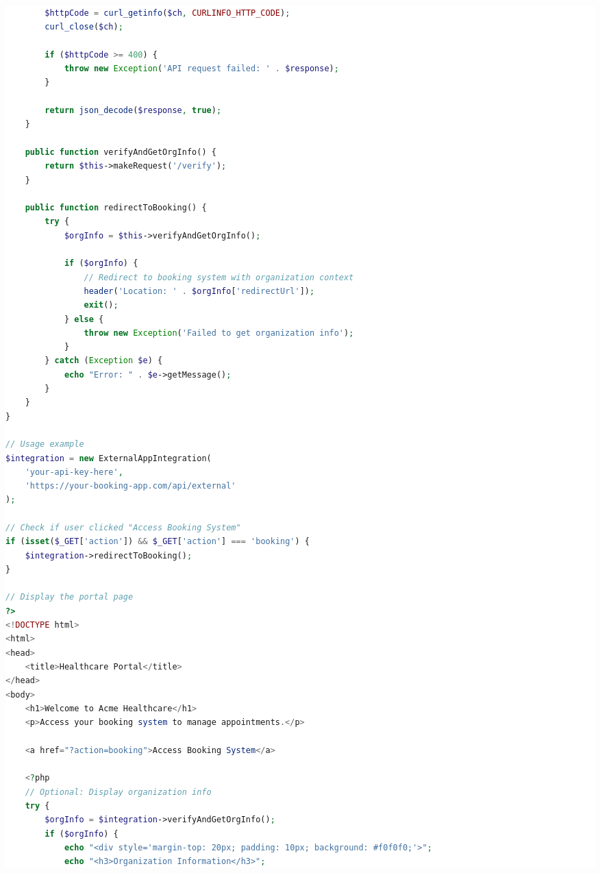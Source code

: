 ```php
        $httpCode = curl_getinfo($ch, CURLINFO_HTTP_CODE);
        curl_close($ch);
        
        if ($httpCode >= 400) {
            throw new Exception('API request failed: ' . $response);
        }
        
        return json_decode($response, true);
    }
    
    public function verifyAndGetOrgInfo() {
        return $this->makeRequest('/verify');
    }
    
    public function redirectToBooking() {
        try {
            $orgInfo = $this->verifyAndGetOrgInfo();
            
            if ($orgInfo) {
                // Redirect to booking system with organization context
                header('Location: ' . $orgInfo['redirectUrl']);
                exit();
            } else {
                throw new Exception('Failed to get organization info');
            }
        } catch (Exception $e) {
            echo "Error: " . $e->getMessage();
        }
    }
}

// Usage example
$integration = new ExternalAppIntegration(
    'your-api-key-here',
    'https://your-booking-app.com/api/external'
);

// Check if user clicked "Access Booking System"
if (isset($_GET['action']) && $_GET['action'] === 'booking') {
    $integration->redirectToBooking();
}

// Display the portal page
?>
<!DOCTYPE html>
<html>
<head>
    <title>Healthcare Portal</title>
</head>
<body>
    <h1>Welcome to Acme Healthcare</h1>
    <p>Access your booking system to manage appointments.</p>
    
    <a href="?action=booking">Access Booking System</a>
    
    <?php
    // Optional: Display organization info
    try {
        $orgInfo = $integration->verifyAndGetOrgInfo();
        if ($orgInfo) {
            echo "<div style='margin-top: 20px; padding: 10px; background: #f0f0f0;'>";
            echo "<h3>Organization Information</h3>";
```